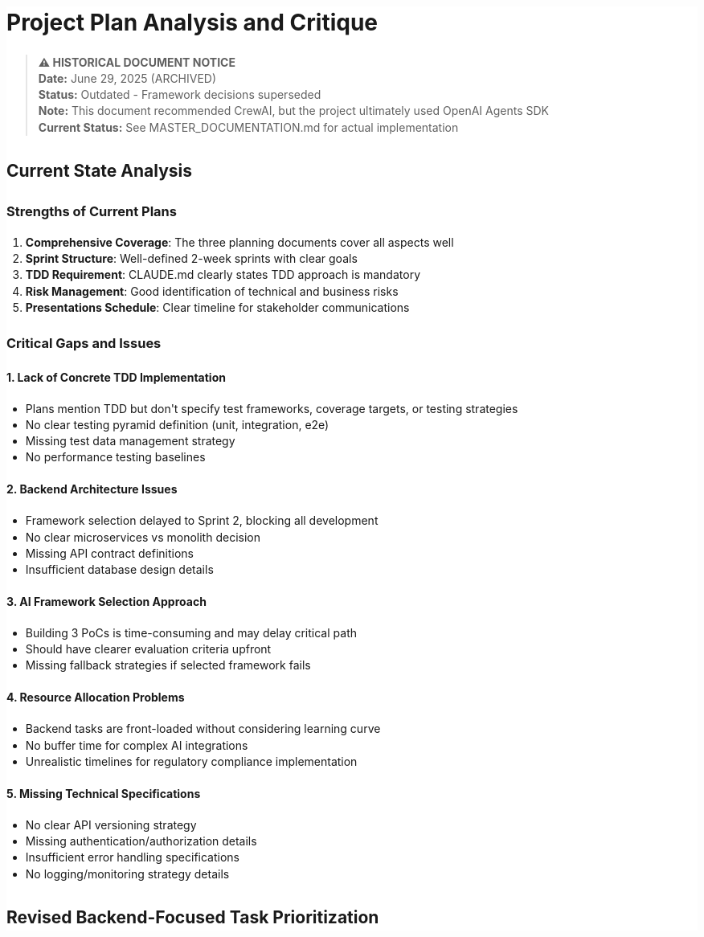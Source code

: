 # Project Plan Analysis and Critique

> **⚠️ HISTORICAL DOCUMENT NOTICE**  
> **Date:** June 29, 2025 (ARCHIVED)  
> **Status:** Outdated - Framework decisions superseded  
> **Note:** This document recommended CrewAI, but the project ultimately used OpenAI Agents SDK  
> **Current Status:** See MASTER_DOCUMENTATION.md for actual implementation

## Current State Analysis

### Strengths of Current Plans
1. **Comprehensive Coverage**: The three planning documents cover all aspects well
2. **Sprint Structure**: Well-defined 2-week sprints with clear goals
3. **TDD Requirement**: CLAUDE.md clearly states TDD approach is mandatory
4. **Risk Management**: Good identification of technical and business risks
5. **Presentations Schedule**: Clear timeline for stakeholder communications

### Critical Gaps and Issues

#### 1. **Lack of Concrete TDD Implementation**
- Plans mention TDD but don't specify test frameworks, coverage targets, or testing strategies
- No clear testing pyramid definition (unit, integration, e2e)
- Missing test data management strategy
- No performance testing baselines

#### 2. **Backend Architecture Issues**
- Framework selection delayed to Sprint 2, blocking all development
- No clear microservices vs monolith decision
- Missing API contract definitions
- Insufficient database design details

#### 3. **AI Framework Selection Approach**
- Building 3 PoCs is time-consuming and may delay critical path
- Should have clearer evaluation criteria upfront
- Missing fallback strategies if selected framework fails

#### 4. **Resource Allocation Problems**
- Backend tasks are front-loaded without considering learning curve
- No buffer time for complex AI integrations
- Unrealistic timelines for regulatory compliance implementation

#### 5. **Missing Technical Specifications**
- No clear API versioning strategy
- Missing authentication/authorization details
- Insufficient error handling specifications
- No logging/monitoring strategy details

## Revised Backend-Focused Task Prioritization

